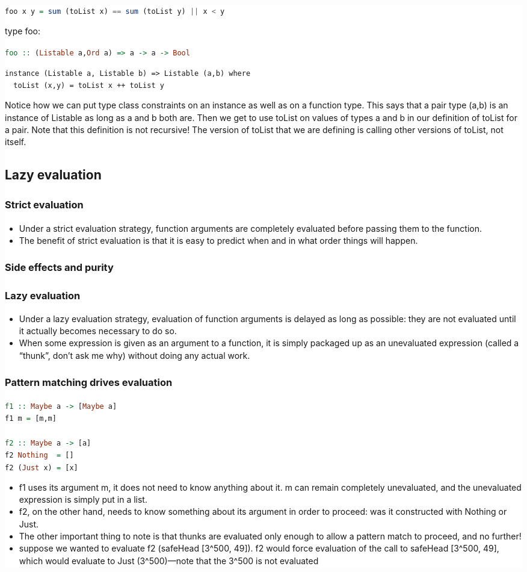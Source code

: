 ```haskell
foo x y = sum (toList x) == sum (toList y) || x < y
```
type foo:
```haskell
foo :: (Listable a,Ord a) => a -> a -> Bool
```

```
instance (Listable a, Listable b) => Listable (a,b) where
  toList (x,y) = toList x ++ toList y
```
Notice how we can put type class constraints on an instance as well as on a function type. This says that a pair type (a,b) is an instance of Listable as long as a and b both are. Then we get to use toList on values of types a and b in our definition of toList for a pair. Note that this definition is not recursive! The version of toList that we are defining is calling other versions of toList, not itself.

## Lazy evaluation

### Strict evaluation
* Under a strict evaluation strategy, function arguments are completely evaluated before passing them to the function.
* The benefit of strict evaluation is that it is easy to predict when and in what order things will happen. 

### Side effects and purity
### Lazy evaluation
* Under a lazy evaluation strategy, evaluation of function arguments is delayed as long as possible: they are not evaluated until it actually becomes necessary to do so. 
* When some expression is given as an argument to a function, it is simply packaged up as an unevaluated expression (called a “thunk”, don’t ask me why) without doing any actual work.
### Pattern matching drives evaluation

```haskell
f1 :: Maybe a -> [Maybe a]
f1 m = [m,m]

f2 :: Maybe a -> [a]
f2 Nothing  = []
f2 (Just x) = [x]
```
* f1 uses its argument m, it does not need to know anything about it. m can remain completely unevaluated, and the unevaluated expression is simply put in a list. 
* f2, on the other hand, needs to know something about its argument in order to proceed: was it constructed with Nothing or Just.
* The other important thing to note is that thunks are evaluated only enough to allow a pattern match to proceed, and no further!
* suppose we wanted to evaluate f2 (safeHead [3^500, 49]). f2 would force evaluation of the call to safeHead [3^500, 49], which would evaluate to Just (3^500)—note that the 3^500 is not evaluated
